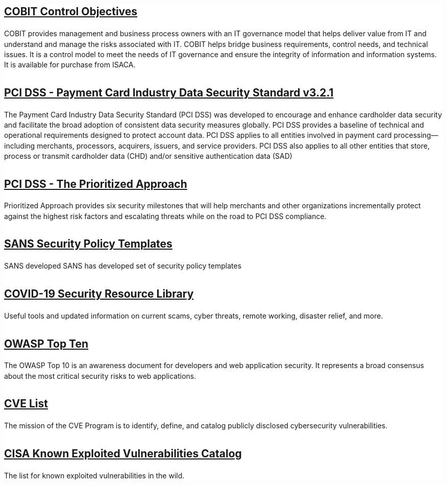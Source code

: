 ## [COBIT Control Objectives](https://www.isaca.org/resources/cobit)
COBIT provides management and business process owners with an IT governance model that helps deliver value from IT and understand and manage the risks associated with IT. COBIT helps bridge business requirements, control needs, and technical issues. It is a control model to meet the needs of IT governance and ensure the integrity of information and information systems. It is available for purchase from ISACA.

## [PCI DSS - Payment Card Industry Data Security Standard v3.2.1](https://www.pcisecuritystandards.org/documents/PCI_DSS_v3-2-1.pdf)
The Payment Card Industry Data Security Standard (PCI DSS) was developed to encourage and enhance cardholder data security and facilitate
the broad adoption of consistent data security measures globally. PCI DSS provides a baseline of technical and operational requirements
designed to protect account data. PCI DSS applies to all entities involved in payment card processing—including merchants, processors,
acquirers, issuers, and service providers. PCI DSS also applies to all other entities that store, process or transmit cardholder data (CHD) and/or
sensitive authentication data (SAD)

## [PCI DSS - The Prioritized Approach](https://www.pcisecuritystandards.org/documents/Prioritized-Approach-for-PCI_DSS-v3_2.pdf)
Prioritized Approach provides six security milestones that will help merchants and other organizations incrementally protect against the highest risk factors and escalating threats while on the road to PCI DSS compliance. 

## [SANS Security Policy Templates](https://www.sans.org/information-security-policy/)
SANS developed SANS has developed set of security policy templates

## [COVID-19 Security Resource Library](https://staysafeonline.org/covid-19-security-resource-library/)
Useful tools and updated information on current scams, cyber threats, remote working, disaster relief, and more.

## [OWASP Top Ten](https://owasp.org/www-project-top-ten/)
The OWASP Top 10 is an awareness document for developers and web application security. It represents a broad consensus about the most critical security risks to web applications.

## [CVE List](https://cve.mitre.org/index.html)
The mission of the CVE Program is to identify, define, and catalog publicly disclosed cybersecurity vulnerabilities.

## [CISA Known Exploited Vulnerabilities Catalog](https://www.cisa.gov/known-exploited-vulnerabilities-catalog)
The list for known exploited vulnerabilities in the wild.
